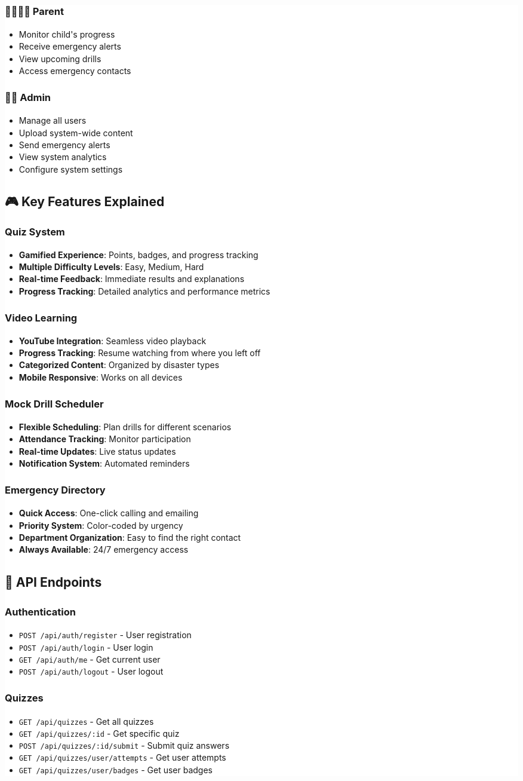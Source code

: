 ### 👨‍👩‍👧‍👦 Parent
- Monitor child's progress
- Receive emergency alerts
- View upcoming drills
- Access emergency contacts

### 👨‍💼 Admin
- Manage all users
- Upload system-wide content
- Send emergency alerts
- View system analytics
- Configure system settings

## 🎮 Key Features Explained

### Quiz System
- **Gamified Experience**: Points, badges, and progress tracking
- **Multiple Difficulty Levels**: Easy, Medium, Hard
- **Real-time Feedback**: Immediate results and explanations
- **Progress Tracking**: Detailed analytics and performance metrics

### Video Learning
- **YouTube Integration**: Seamless video playback
- **Progress Tracking**: Resume watching from where you left off
- **Categorized Content**: Organized by disaster types
- **Mobile Responsive**: Works on all devices

### Mock Drill Scheduler
- **Flexible Scheduling**: Plan drills for different scenarios
- **Attendance Tracking**: Monitor participation
- **Real-time Updates**: Live status updates
- **Notification System**: Automated reminders

### Emergency Directory
- **Quick Access**: One-click calling and emailing
- **Priority System**: Color-coded by urgency
- **Department Organization**: Easy to find the right contact
- **Always Available**: 24/7 emergency access

## 🔧 API Endpoints

### Authentication
- `POST /api/auth/register` - User registration
- `POST /api/auth/login` - User login
- `GET /api/auth/me` - Get current user
- `POST /api/auth/logout` - User logout

### Quizzes
- `GET /api/quizzes` - Get all quizzes
- `GET /api/quizzes/:id` - Get specific quiz
- `POST /api/quizzes/:id/submit` - Submit quiz answers
- `GET /api/quizzes/user/attempts` - Get user attempts
- `GET /api/quizzes/user/badges` - Get user badges
